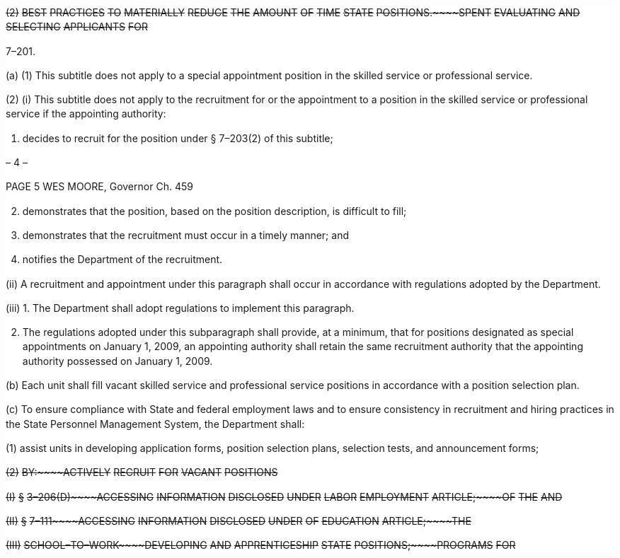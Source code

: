 ~~(2)~~ ~~BEST~~ ~~PRACTICES~~ ~~TO~~ ~~MATERIALLY~~ ~~REDUCE~~ ~~THE~~ ~~AMOUNT~~ ~~OF~~ ~~TIME~~
~~STATE~~ ~~POSITIONS.~~~~SPENT~~ ~~EVALUATING~~ ~~AND~~ ~~SELECTING~~ ~~APPLICANTS~~ ~~FOR~~

7–201.

(a) (1) This subtitle does not apply to a special appointment position in the
skilled service or professional service.

(2) (i) This subtitle does not apply to the recruitment for or the
appointment to a position in the skilled service or professional service if the appointing
authority:

1. decides to recruit for the position under § 7–203(2) of this
subtitle;

– 4 –

PAGE 5
WES MOORE, Governor Ch. 459

2. demonstrates that the position, based on the position
description, is difficult to fill;

3. demonstrates that the recruitment must occur in a timely
manner; and

4. notifies the Department of the recruitment.

(ii) A recruitment and appointment under this paragraph shall occur
in accordance with regulations adopted by the Department.

(iii) 1. The Department shall adopt regulations to implement this
paragraph.

2. The regulations adopted under this subparagraph shall
provide, at a minimum, that for positions designated as special appointments on January
1, 2009, an appointing authority shall retain the same recruitment authority that the
appointing authority possessed on January 1, 2009.

(b) Each unit shall fill vacant skilled service and professional service positions in
accordance with a position selection plan.

(c) To ensure compliance with State and federal employment laws and to ensure
consistency in recruitment and hiring practices in the State Personnel Management
System, the Department shall:

(1) assist units in developing application forms, position selection plans,
selection tests, and announcement forms;

~~(2)~~ ~~BY:~~~~ACTIVELY~~ ~~RECRUIT~~ ~~FOR~~ ~~VACANT~~ ~~POSITIONS~~

~~(I)~~ ~~§~~ ~~3–206(D)~~~~ACCESSING~~ ~~INFORMATION~~ ~~DISCLOSED~~ ~~UNDER~~
~~LABOR~~ ~~EMPLOYMENT~~ ~~ARTICLE;~~~~OF~~ ~~THE~~ ~~AND~~

~~(II)~~ ~~§~~ ~~7–111~~~~ACCESSING~~ ~~INFORMATION~~ ~~DISCLOSED~~ ~~UNDER~~ ~~OF~~
~~EDUCATION~~ ~~ARTICLE;~~~~THE~~

~~(III)~~ ~~SCHOOL–TO–WORK~~~~DEVELOPING~~ ~~AND~~ ~~APPRENTICESHIP~~
~~STATE~~ ~~POSITIONS;~~~~PROGRAMS~~ ~~FOR~~
